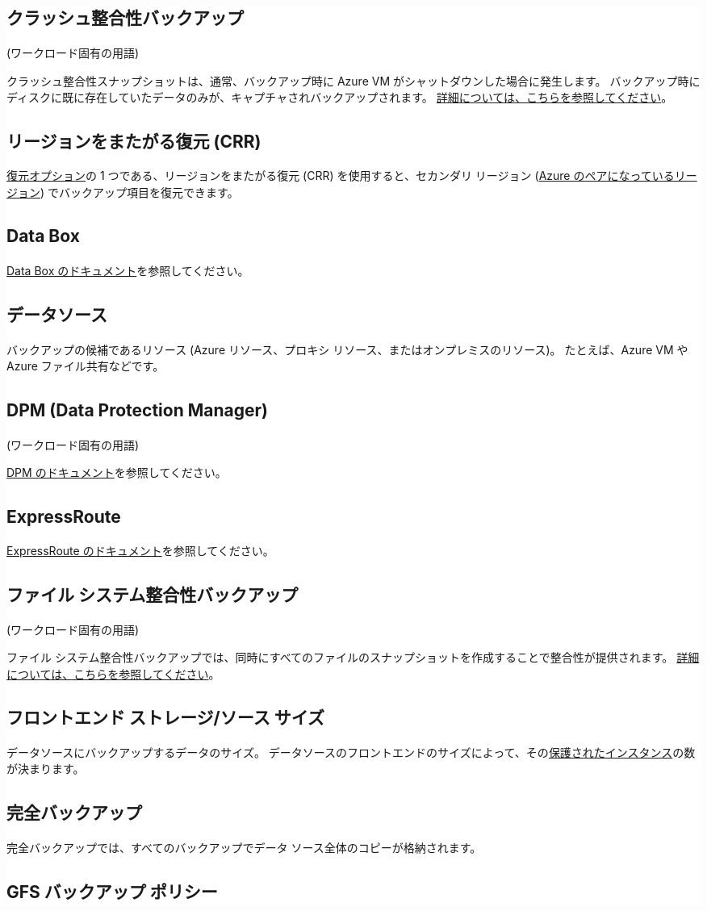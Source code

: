 ## <a name="crash-consistent-backup"></a>クラッシュ整合性バックアップ

(ワークロード固有の用語)

クラッシュ整合性スナップショットは、通常、バックアップ時に Azure VM がシャットダウンした場合に発生します。 バックアップ時にディスクに既に存在していたデータのみが、キャプチャされバックアップされます。 [詳細については、こちらを参照してください](backup-azure-vms-introduction.md#snapshot-consistency)。

## <a name="cross-region-restore-crr"></a>リージョンをまたがる復元 (CRR)

[復元オプション](backup-azure-arm-restore-vms.md#restore-options)の 1 つである、リージョンをまたがる復元 (CRR) を使用すると、セカンダリ リージョン ([Azure のペアになっているリージョン](../best-practices-availability-paired-regions.md#what-are-paired-regions)) でバックアップ項目を復元できます。

## <a name="data-box"></a>Data Box

[Data Box のドキュメント](../databox/data-box-overview.md)を参照してください。

## <a name="datasource"></a>データソース

バックアップの候補であるリソース (Azure リソース、プロキシ リソース、またはオンプレミスのリソース)。 たとえば、Azure VM や Azure ファイル共有などです。

## <a name="dpm-data-protection-manager"></a>DPM (Data Protection Manager)

(ワークロード固有の用語)

[DPM のドキュメント](/system-center/dpm/dpm-overview)を参照してください。

## <a name="expressroute"></a>ExpressRoute

[ExpressRoute のドキュメント](../expressroute/expressroute-introduction.md)を参照してください。

## <a name="file-system-consistent-backup"></a>ファイル システム整合性バックアップ

(ワークロード固有の用語)

ファイル システム整合性バックアップでは、同時にすべてのファイルのスナップショットを作成することで整合性が提供されます。 [詳細については、こちらを参照してください](backup-azure-vms-introduction.md#snapshot-consistency)。

## <a name="frontend-storage--source-size"></a>フロントエンド ストレージ/ソース サイズ

データソースにバックアップするデータのサイズ。 データソースのフロントエンドのサイズによって、その[保護されたインスタンス](#protected-instance)の数が決まります。

## <a name="full-backup"></a>完全バックアップ

完全バックアップでは、すべてのバックアップでデータ ソース全体のコピーが格納されます。

## <a name="gfs-backup-policy"></a>GFS バックアップ ポリシー
